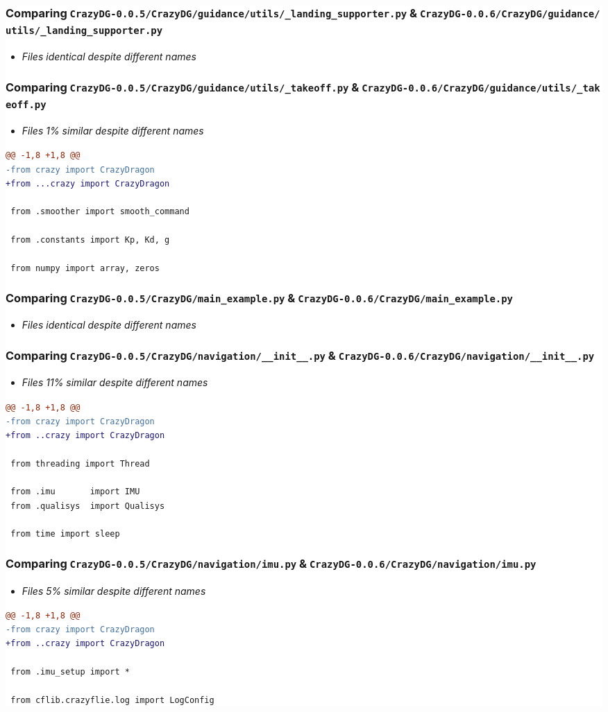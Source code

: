 ### Comparing `CrazyDG-0.0.5/CrazyDG/guidance/utils/_landing_supporter.py` & `CrazyDG-0.0.6/CrazyDG/guidance/utils/_landing_supporter.py`

 * *Files identical despite different names*

### Comparing `CrazyDG-0.0.5/CrazyDG/guidance/utils/_takeoff.py` & `CrazyDG-0.0.6/CrazyDG/guidance/utils/_takeoff.py`

 * *Files 1% similar despite different names*

```diff
@@ -1,8 +1,8 @@
-from crazy import CrazyDragon
+from ...crazy import CrazyDragon
 
 from .smoother import smooth_command
 
 from .constants import Kp, Kd, g
 
 from numpy import array, zeros
```

### Comparing `CrazyDG-0.0.5/CrazyDG/main_example.py` & `CrazyDG-0.0.6/CrazyDG/main_example.py`

 * *Files identical despite different names*

### Comparing `CrazyDG-0.0.5/CrazyDG/navigation/__init__.py` & `CrazyDG-0.0.6/CrazyDG/navigation/__init__.py`

 * *Files 11% similar despite different names*

```diff
@@ -1,8 +1,8 @@
-from crazy import CrazyDragon
+from ..crazy import CrazyDragon
 
 from threading import Thread
 
 from .imu       import IMU
 from .qualisys  import Qualisys
 
 from time import sleep
```

### Comparing `CrazyDG-0.0.5/CrazyDG/navigation/imu.py` & `CrazyDG-0.0.6/CrazyDG/navigation/imu.py`

 * *Files 5% similar despite different names*

```diff
@@ -1,8 +1,8 @@
-from crazy import CrazyDragon
+from ..crazy import CrazyDragon
 
 from .imu_setup import *
 
 from cflib.crazyflie.log import LogConfig
```
